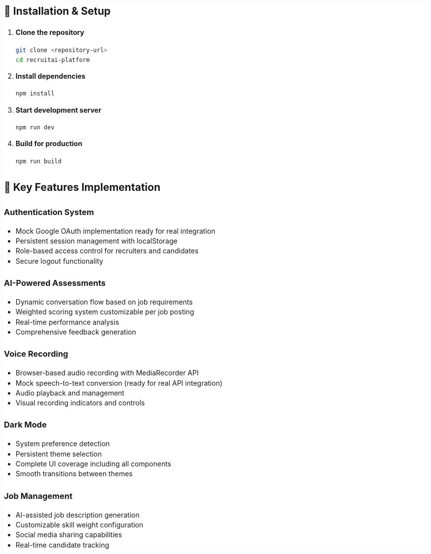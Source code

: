 ## 🔧 Installation & Setup

1. **Clone the repository**
   ```bash
   git clone <repository-url>
   cd recruitai-platform
   ```

2. **Install dependencies**
   ```bash
   npm install
   ```

3. **Start development server**
   ```bash
   npm run dev
   ```

4. **Build for production**
   ```bash
   npm run build
   ```

## 🎯 Key Features Implementation

### Authentication System
- Mock Google OAuth implementation ready for real integration
- Persistent session management with localStorage
- Role-based access control for recruiters and candidates
- Secure logout functionality

### AI-Powered Assessments
- Dynamic conversation flow based on job requirements
- Weighted scoring system customizable per job posting
- Real-time performance analysis
- Comprehensive feedback generation

### Voice Recording
- Browser-based audio recording with MediaRecorder API
- Mock speech-to-text conversion (ready for real API integration)
- Audio playback and management
- Visual recording indicators and controls

### Dark Mode
- System preference detection
- Persistent theme selection
- Complete UI coverage including all components
- Smooth transitions between themes

### Job Management
- AI-assisted job description generation
- Customizable skill weight configuration
- Social media sharing capabilities
- Real-time candidate tracking
